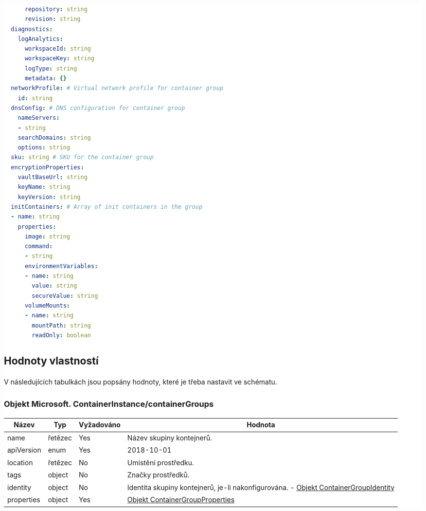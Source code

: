 ```yml
      repository: string
      revision: string
  diagnostics:
    logAnalytics:
      workspaceId: string
      workspaceKey: string
      logType: string
      metadata: {}
  networkProfile: # Virtual network profile for container group
    id: string
  dnsConfig: # DNS configuration for container group
    nameServers:
    - string
    searchDomains: string
    options: string
  sku: string # SKU for the container group
  encryptionProperties:
    vaultBaseUrl: string
    keyName: string
    keyVersion: string
  initContainers: # Array of init containers in the group
  - name: string
    properties:
      image: string
      command:
      - string
      environmentVariables:
      - name: string
        value: string
        secureValue: string
      volumeMounts:
      - name: string
        mountPath: string
        readOnly: boolean
```

## <a name="property-values"></a>Hodnoty vlastností

V následujících tabulkách jsou popsány hodnoty, které je třeba nastavit ve schématu.



### <a name="microsoftcontainerinstancecontainergroups-object"></a>Objekt Microsoft. ContainerInstance/containerGroups

|  Název | Typ | Vyžadováno | Hodnota |
|  ---- | ---- | ---- | ---- |
|  name | řetězec | Yes | Název skupiny kontejnerů. |
|  apiVersion | enum | Yes | 2018-10-01 |
|  location | řetězec | No | Umístění prostředku. |
|  tags | object | No | Značky prostředků. |
|  identity | object | No | Identita skupiny kontejnerů, je-li nakonfigurována. - [Objekt ContainerGroupIdentity](#containergroupidentity-object) |
|  properties | object | Yes | [Objekt ContainerGroupProperties](#containergroupproperties-object) |
